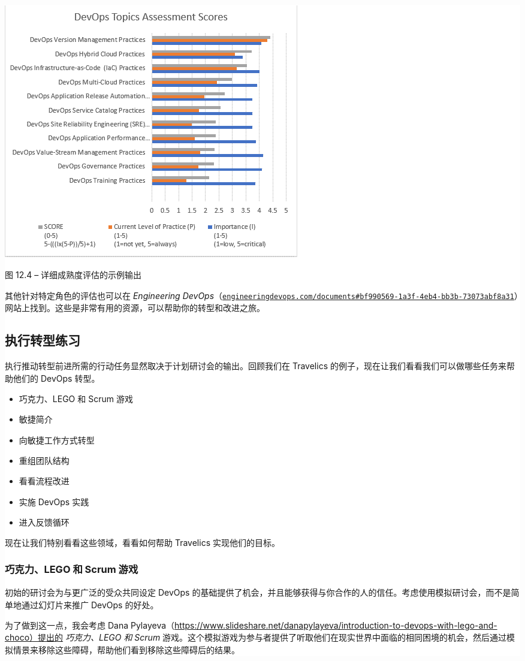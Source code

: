 ![图 12.4 – 详细成熟度评估的示例输出](img/B17192_12_04.jpg)

图 12.4 – 详细成熟度评估的示例输出

其他针对特定角色的评估也可以在 *Engineering DevOps*（[`engineeringdevops.com/documents#bf990569-1a3f-4eb4-bb3b-73073abf8a31`](https://engineeringdevops.com/documents#bf990569-1a3f-4eb4-bb3b-73073abf8a31)）网站上找到。这些是非常有用的资源，可以帮助你的转型和改进之旅。

## 执行转型练习

执行推动转型前进所需的行动任务显然取决于计划研讨会的输出。回顾我们在 Travelics 的例子，现在让我们看看我们可以做哪些任务来帮助他们的 DevOps 转型。

+   巧克力、LEGO 和 Scrum 游戏

+   敏捷简介

+   向敏捷工作方式转型

+   重组团队结构

+   看看流程改进

+   实施 DevOps 实践

+   进入反馈循环

现在让我们特别看看这些领域，看看如何帮助 Travelics 实现他们的目标。

### 巧克力、LEGO 和 Scrum 游戏

初始的研讨会为与更广泛的受众共同设定 DevOps 的基础提供了机会，并且能够获得与你合作的人的信任。考虑使用模拟研讨会，而不是简单地通过幻灯片来推广 DevOps 的好处。

为了做到这一点，我会考虑 Dana Pylayeva（https://www.slideshare.net/danapylayeva/introduction-to-devops-with-lego-and-choco）提出的 *巧克力、LEGO 和 Scrum* 游戏。这个模拟游戏为参与者提供了听取他们在现实世界中面临的相同困境的机会，然后通过模拟情景来移除这些障碍，帮助他们看到移除这些障碍后的结果。

